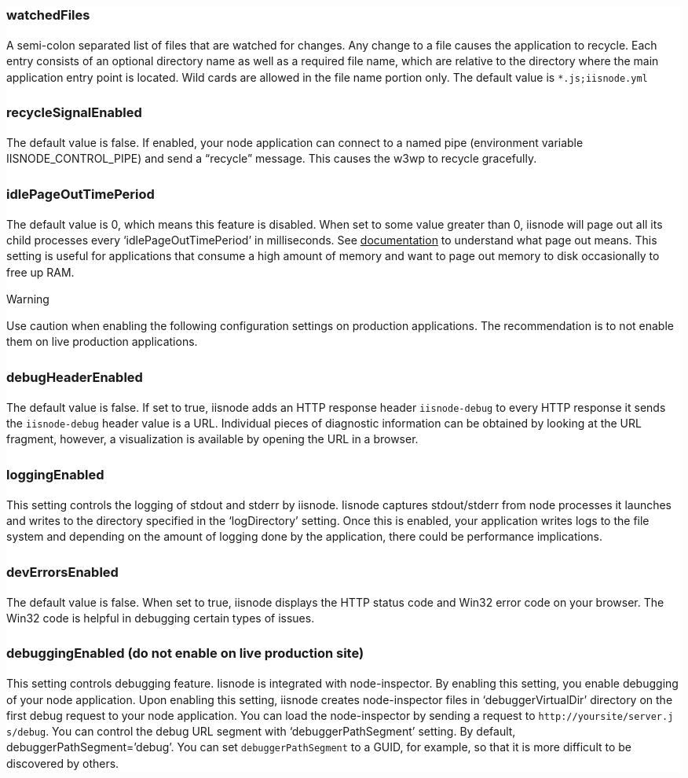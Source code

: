 ### watchedFiles

A semi-colon separated list of files that are watched for changes. Any change to a file causes the application to recycle. Each entry consists of an optional directory name as well as a required file name, which are relative to the directory where the main application entry point is located. Wild cards are allowed in the file name portion only. The default value is `*.js;iisnode.yml`

### recycleSignalEnabled

The default value is false. If enabled, your node application can connect to a named pipe (environment variable IISNODE\_CONTROL\_PIPE) and send a “recycle” message. This causes the w3wp to recycle gracefully.

### idlePageOutTimePeriod

The default value is 0, which means this feature is disabled. When set to some value greater than 0, iisnode will page out all its child processes every ‘idlePageOutTimePeriod’ in milliseconds. See [documentation](/windows/desktop/api/psapi/nf-psapi-emptyworkingset) to understand what page out means. This setting is useful for applications that consume a high amount of memory and want to page out memory to disk occasionally to free up RAM.

> [!WARNING]
> Use caution when enabling the following configuration settings on production applications. The recommendation is to not enable them on live production applications.
>

### debugHeaderEnabled

The default value is false. If set to true, iisnode adds an HTTP response header `iisnode-debug` to every HTTP response it sends the `iisnode-debug` header value is a URL. Individual pieces of diagnostic information can be obtained by looking at the URL fragment, however, a visualization is available by opening the URL in a browser.

### loggingEnabled

This setting controls the logging of stdout and stderr by iisnode. Iisnode captures stdout/stderr from node processes it launches and writes to the directory specified in the ‘logDirectory’ setting. Once this is enabled, your application writes logs to the file system and depending on the amount of logging done by the application, there could be performance implications.

### devErrorsEnabled

The default value is false. When set to true, iisnode displays the HTTP status code and Win32 error code on your browser. The Win32 code is helpful in debugging certain types of issues.

### debuggingEnabled (do not enable on live production site)

This setting controls debugging feature. Iisnode is integrated with node-inspector. By enabling this setting, you enable debugging of your node application. Upon enabling this setting, iisnode creates node-inspector files in ‘debuggerVirtualDir’ directory on the first debug request to your node application. You can load the node-inspector by sending a request to `http://yoursite/server.js/debug`. You can control the debug URL segment with ‘debuggerPathSegment’ setting. By default, debuggerPathSegment=’debug’. You can set `debuggerPathSegment` to a GUID, for example, so that it is more difficult to be discovered by others.
